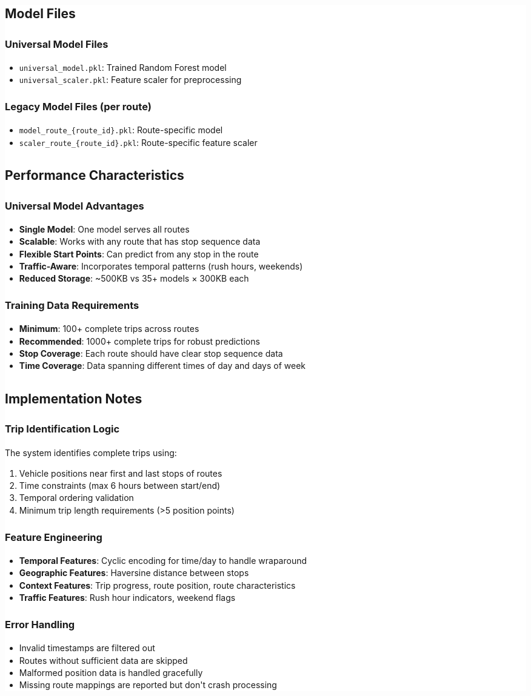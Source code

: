 ## Model Files

### Universal Model Files
- `universal_model.pkl`: Trained Random Forest model
- `universal_scaler.pkl`: Feature scaler for preprocessing

### Legacy Model Files (per route)
- `model_route_{route_id}.pkl`: Route-specific model
- `scaler_route_{route_id}.pkl`: Route-specific feature scaler

## Performance Characteristics

### Universal Model Advantages
- **Single Model**: One model serves all routes
- **Scalable**: Works with any route that has stop sequence data
- **Flexible Start Points**: Can predict from any stop in the route
- **Traffic-Aware**: Incorporates temporal patterns (rush hours, weekends)
- **Reduced Storage**: ~500KB vs 35+ models × 300KB each

### Training Data Requirements
- **Minimum**: 100+ complete trips across routes
- **Recommended**: 1000+ complete trips for robust predictions
- **Stop Coverage**: Each route should have clear stop sequence data
- **Time Coverage**: Data spanning different times of day and days of week

## Implementation Notes

### Trip Identification Logic
The system identifies complete trips using:
1. Vehicle positions near first and last stops of routes
2. Time constraints (max 6 hours between start/end)
3. Temporal ordering validation
4. Minimum trip length requirements (>5 position points)

### Feature Engineering
- **Temporal Features**: Cyclic encoding for time/day to handle wraparound
- **Geographic Features**: Haversine distance between stops
- **Context Features**: Trip progress, route position, route characteristics
- **Traffic Features**: Rush hour indicators, weekend flags

### Error Handling
- Invalid timestamps are filtered out
- Routes without sufficient data are skipped
- Malformed position data is handled gracefully
- Missing route mappings are reported but don't crash processing
